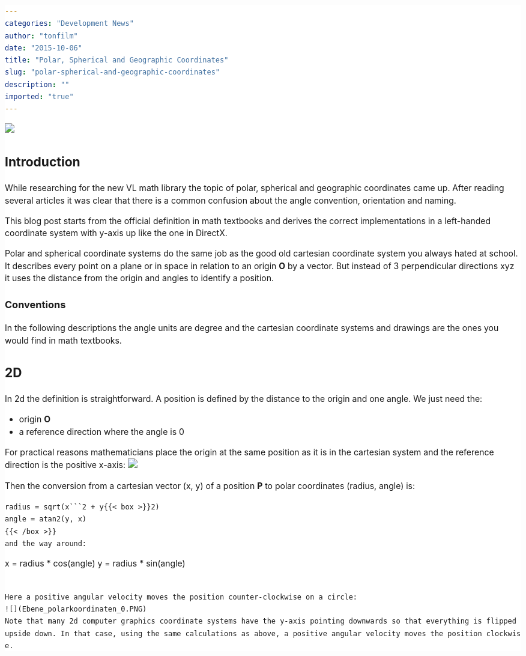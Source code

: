 ```yaml
---
categories: "Development News"
author: "tonfilm"
date: "2015-10-06"
title: "Polar, Spherical and Geographic Coordinates"
slug: "polar-spherical-and-geographic-coordinates"
description: ""
imported: "true"
---
```



![](dmesh19_1.jpg)



## Introduction

While researching for the new VL math library the topic of polar, spherical and geographic coordinates came up. After reading several articles it was clear that there is a common confusion about the angle convention, orientation and naming.   

This blog post starts from the official definition in math textbooks and derives the correct implementations in a left-handed coordinate system with y-axis up like the one in DirectX. 

Polar and spherical coordinate systems do the same job as the good old cartesian coordinate system you always hated at school. It describes every point on a plane or in space in relation to an origin **O** by a vector. But instead of 3 perpendicular directions xyz it uses the distance from the origin and angles to identify a position.

### Conventions

In the following descriptions the angle units are degree and the cartesian coordinate systems and drawings are the ones you would find in math textbooks.

## 2D

In 2d the definition is straightforward. A position is defined by the distance to the origin and one angle. We just need the:
 * origin **O**
 * a reference direction where the angle is 0

For practical reasons mathematicians place the origin at the same position as it is in the cartesian system and the reference direction is the positive x-axis:
![](283px-Polar_coordinate_components.svg_.png) 

Then the conversion from a cartesian vector (x, y) of a position **P** to polar coordinates (radius, angle) is:

```
radius = sqrt(x```2 + y{{< box >}}2)
angle = atan2(y, x)
{{< /box >}}
and the way around:

```
x = radius * cos(angle)
y = radius * sin(angle)
```

Here a positive angular velocity moves the position counter-clockwise on a circle:
![](Ebene_polarkoordinaten_0.PNG) 
Note that many 2d computer graphics coordinate systems have the y-axis pointing downwards so that everything is flipped upside down. In that case, using the same calculations as above, a positive angular velocity moves the position clockwise.

```